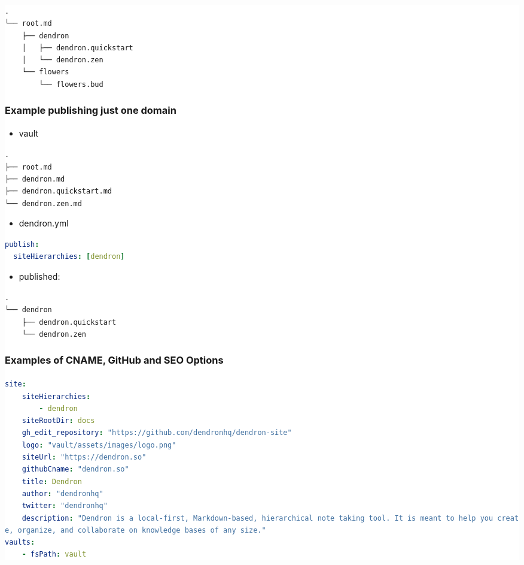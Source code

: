 ```
.
└── root.md
    ├── dendron
    │   ├── dendron.quickstart
    │   └── dendron.zen
    └── flowers
        └── flowers.bud
```

### Example publishing just one domain

- vault

```
.
├── root.md
├── dendron.md
├── dendron.quickstart.md
└── dendron.zen.md
```

- dendron.yml

```yml
publish:
  siteHierarchies: [dendron]
```

- published:

```
.
└── dendron
    ├── dendron.quickstart
    └── dendron.zen
```

### Examples of CNAME, GitHub and SEO Options

```yml
site:
    siteHierarchies:
        - dendron
    siteRootDir: docs
    gh_edit_repository: "https://github.com/dendronhq/dendron-site"
    logo: "vault/assets/images/logo.png"
    siteUrl: "https://dendron.so"
    githubCname: "dendron.so"
    title: Dendron
    author: "dendronhq"
    twitter: "dendronhq"
    description: "Dendron is a local-first, Markdown-based, hierarchical note taking tool. It is meant to help you create, organize, and collaborate on knowledge bases of any size."
vaults:
    - fsPath: vault
```

